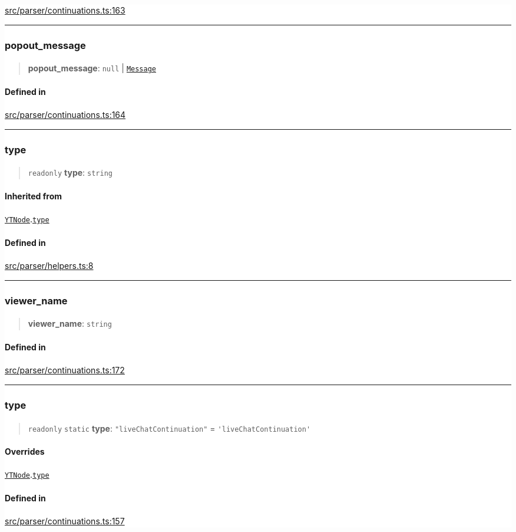 [src/parser/continuations.ts:163](https://github.com/LuanRT/YouTube.js/blob/af92984523f90200a18314b94478a2697c9deab0/src/parser/continuations.ts#L163)

***

### popout\_message

> **popout\_message**: `null` \| [`Message`](../namespaces/YTNodes/classes/Message.md)

#### Defined in

[src/parser/continuations.ts:164](https://github.com/LuanRT/YouTube.js/blob/af92984523f90200a18314b94478a2697c9deab0/src/parser/continuations.ts#L164)

***

### type

> `readonly` **type**: `string`

#### Inherited from

[`YTNode`](../namespaces/Helpers/classes/YTNode.md).[`type`](../namespaces/Helpers/classes/YTNode.md#type)

#### Defined in

[src/parser/helpers.ts:8](https://github.com/LuanRT/YouTube.js/blob/af92984523f90200a18314b94478a2697c9deab0/src/parser/helpers.ts#L8)

***

### viewer\_name

> **viewer\_name**: `string`

#### Defined in

[src/parser/continuations.ts:172](https://github.com/LuanRT/YouTube.js/blob/af92984523f90200a18314b94478a2697c9deab0/src/parser/continuations.ts#L172)

***

### type

> `readonly` `static` **type**: `"liveChatContinuation"` = `'liveChatContinuation'`

#### Overrides

[`YTNode`](../namespaces/Helpers/classes/YTNode.md).[`type`](../namespaces/Helpers/classes/YTNode.md#type-1)

#### Defined in

[src/parser/continuations.ts:157](https://github.com/LuanRT/YouTube.js/blob/af92984523f90200a18314b94478a2697c9deab0/src/parser/continuations.ts#L157)
